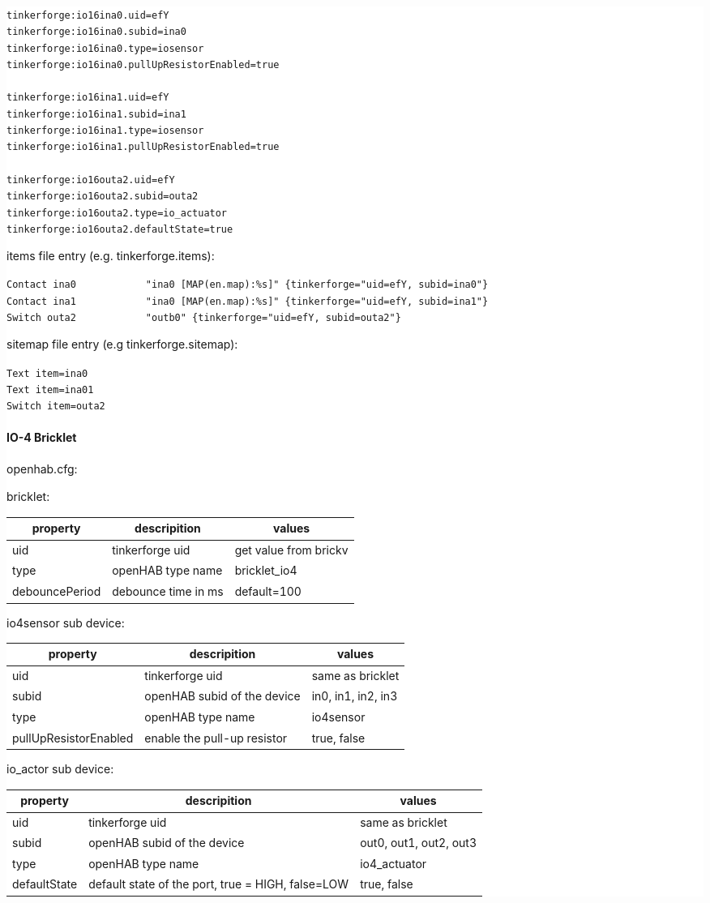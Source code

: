     tinkerforge:io16ina0.uid=efY
    tinkerforge:io16ina0.subid=ina0
    tinkerforge:io16ina0.type=iosensor
    tinkerforge:io16ina0.pullUpResistorEnabled=true
    
    tinkerforge:io16ina1.uid=efY
    tinkerforge:io16ina1.subid=ina1
    tinkerforge:io16ina1.type=iosensor
    tinkerforge:io16ina1.pullUpResistorEnabled=true
    
    tinkerforge:io16outa2.uid=efY
    tinkerforge:io16outa2.subid=outa2
    tinkerforge:io16outa2.type=io_actuator
    tinkerforge:io16outa2.defaultState=true

items file entry (e.g. tinkerforge.items):

    Contact ina0            "ina0 [MAP(en.map):%s]" {tinkerforge="uid=efY, subid=ina0"}
    Contact ina1            "ina0 [MAP(en.map):%s]" {tinkerforge="uid=efY, subid=ina1"}
    Switch outa2            "outb0" {tinkerforge="uid=efY, subid=outa2"}

sitemap file entry (e.g tinkerforge.sitemap):

    Text item=ina0
    Text item=ina01
    Switch item=outa2

#### IO-4 Bricklet

openhab.cfg:

bricklet:

| property | descripition | values |
|----------|--------------|--------|
| uid | tinkerforge uid | get value from brickv |
| type | openHAB type name | bricklet_io4 |
| debouncePeriod | debounce time in ms | default=100 |

io4sensor sub device:

| property | descripition | values |
|----------|--------------|--------|
| uid | tinkerforge uid | same as bricklet |
| subid | openHAB subid of the device | in0, in1, in2, in3|
| type | openHAB type name | io4sensor |
| pullUpResistorEnabled | enable the pull-up resistor |  true, false |

io_actor sub device:

| property | descripition | values |
|----------|--------------|--------|
| uid | tinkerforge uid | same as bricklet |
| subid | openHAB subid of the device | out0, out1, out2, out3|
| type | openHAB type name | io4_actuator |
| defaultState | default state of the port, true = HIGH, false=LOW | true, false |
